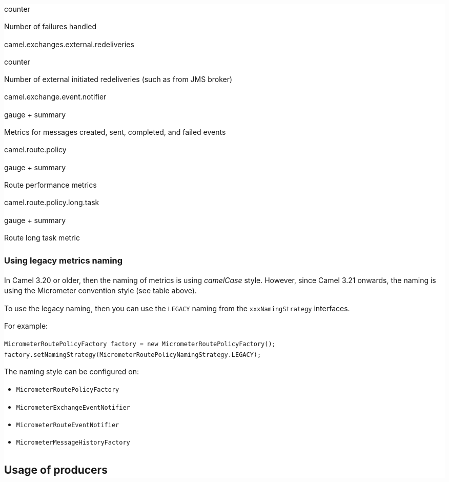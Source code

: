 <td style="text-align: left;"><p>counter</p></td>
<td style="text-align: left;"><p>Number of failures handled</p></td>
</tr>
<tr class="even">
<td
style="text-align: left;"><p>camel.exchanges.external.redeliveries</p></td>
<td style="text-align: left;"><p>counter</p></td>
<td style="text-align: left;"><p>Number of external initiated
redeliveries (such as from JMS broker)</p></td>
</tr>
<tr class="odd">
<td style="text-align: left;"><p>camel.exchange.event.notifier</p></td>
<td style="text-align: left;"><p>gauge + summary</p></td>
<td style="text-align: left;"><p>Metrics for messages created, sent,
completed, and failed events</p></td>
</tr>
<tr class="even">
<td style="text-align: left;"><p>camel.route.policy</p></td>
<td style="text-align: left;"><p>gauge + summary</p></td>
<td style="text-align: left;"><p>Route performance metrics</p></td>
</tr>
<tr class="odd">
<td style="text-align: left;"><p>camel.route.policy.long.task</p></td>
<td style="text-align: left;"><p>gauge + summary</p></td>
<td style="text-align: left;"><p>Route long task metric</p></td>
</tr>
</tbody>
</table>

### Using legacy metrics naming

In Camel 3.20 or older, then the naming of metrics is using *camelCase*
style. However, since Camel 3.21 onwards, the naming is using the
Micrometer convention style (see table above).

To use the legacy naming, then you can use the `LEGACY` naming from the
`xxxNamingStrategy` interfaces.

For example:

    MicrometerRoutePolicyFactory factory = new MicrometerRoutePolicyFactory();
    factory.setNamingStrategy(MicrometerRoutePolicyNamingStrategy.LEGACY);

The naming style can be configured on:

-   `MicrometerRoutePolicyFactory`

-   `MicrometerExchangeEventNotifier`

-   `MicrometerRouteEventNotifier`

-   `MicrometerMessageHistoryFactory`

## Usage of producers
